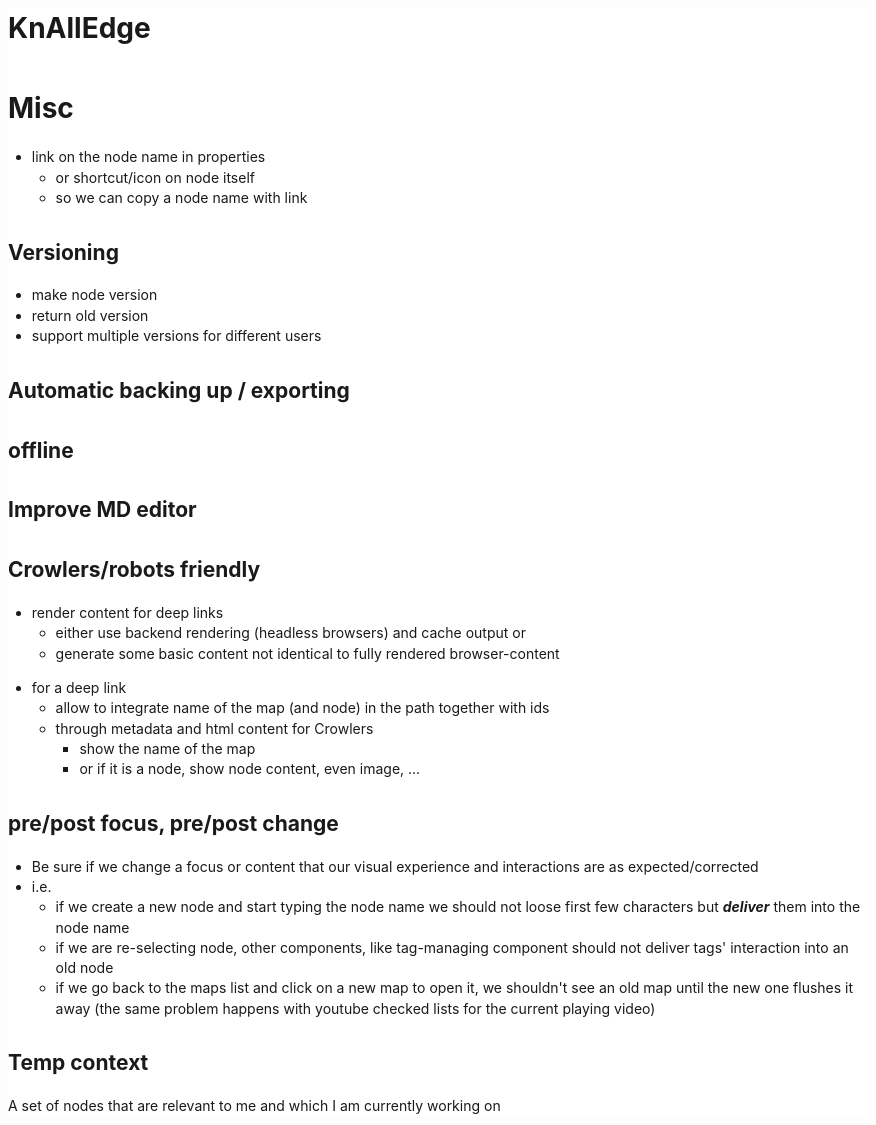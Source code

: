 # KnAllEdge

# Misc
- link on the node name in properties
  - or shortcut/icon on node itself
  - so we can copy a node name with link

## Versioning

- make node version
- return old version
- support multiple versions for different users


## Automatic backing up / exporting

## offline

## Improve MD editor

## Crowlers/robots friendly

+ render content for deep links
  - either use backend rendering (headless browsers) and cache output or
  - generate some basic content not identical to fully rendered browser-content
- for a deep link
  - allow to integrate name of the map (and node) in the path together with ids
  - through metadata and html content for Crowlers
    - show the name of the map
    - or if it is a node, show node content, even image, ...

## pre/post focus, pre/post change
+ Be sure if we change a focus or content that our visual experience and interactions are as expected/corrected
+ i.e.
  - if we create a new node and start typing the node name we should not loose first few characters but ***deliver*** them into the node name
  - if we are re-selecting node, other components, like tag-managing component should not deliver tags' interaction into an old node
  - if we go back to the maps list and click on a new map to open it, we shouldn't see an old map until the new one flushes it away (the same problem happens with youtube checked lists for the current playing video)

## Temp context
A set of nodes that are relevant to me and which I am currently working on

